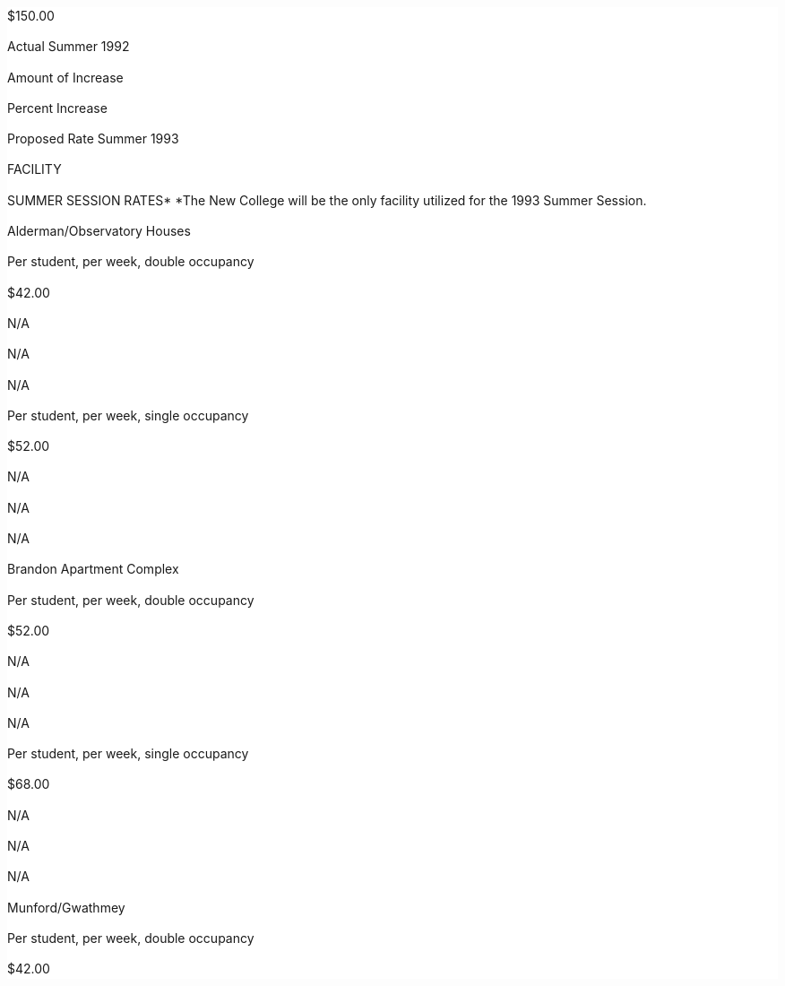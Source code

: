 $150.00

Actual Summer 1992

Amount of Increase

Percent Increase

Proposed Rate Summer 1993

FACILITY

SUMMER SESSION RATES\* \*The New College will be the only facility utilized for the 1993 Summer Session.

Alderman/Observatory Houses

Per student, per week, double occupancy

$42.00

N/A

N/A

N/A

Per student, per week, single occupancy

$52.00

N/A

N/A

N/A

Brandon Apartment Complex

Per student, per week, double occupancy

$52.00

N/A

N/A

N/A

Per student, per week, single occupancy

$68.00

N/A

N/A

N/A

Munford/Gwathmey

Per student, per week, double occupancy

$42.00

